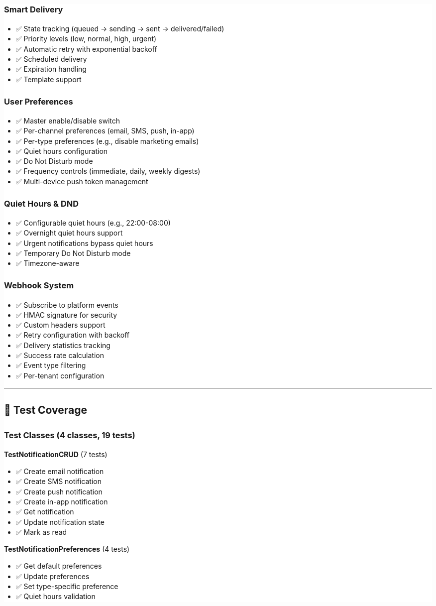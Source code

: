 ### Smart Delivery
- ✅ State tracking (queued → sending → sent → delivered/failed)
- ✅ Priority levels (low, normal, high, urgent)
- ✅ Automatic retry with exponential backoff
- ✅ Scheduled delivery
- ✅ Expiration handling
- ✅ Template support

### User Preferences
- ✅ Master enable/disable switch
- ✅ Per-channel preferences (email, SMS, push, in-app)
- ✅ Per-type preferences (e.g., disable marketing emails)
- ✅ Quiet hours configuration
- ✅ Do Not Disturb mode
- ✅ Frequency controls (immediate, daily, weekly digests)
- ✅ Multi-device push token management

### Quiet Hours & DND
- ✅ Configurable quiet hours (e.g., 22:00-08:00)
- ✅ Overnight quiet hours support
- ✅ Urgent notifications bypass quiet hours
- ✅ Temporary Do Not Disturb mode
- ✅ Timezone-aware

### Webhook System
- ✅ Subscribe to platform events
- ✅ HMAC signature for security
- ✅ Custom headers support
- ✅ Retry configuration with backoff
- ✅ Delivery statistics tracking
- ✅ Success rate calculation
- ✅ Event type filtering
- ✅ Per-tenant configuration

---

## 🧪 Test Coverage

### Test Classes (4 classes, 19 tests)

**TestNotificationCRUD** (7 tests)
- ✅ Create email notification
- ✅ Create SMS notification
- ✅ Create push notification
- ✅ Create in-app notification
- ✅ Get notification
- ✅ Update notification state
- ✅ Mark as read

**TestNotificationPreferences** (4 tests)
- ✅ Get default preferences
- ✅ Update preferences
- ✅ Set type-specific preference
- ✅ Quiet hours validation
